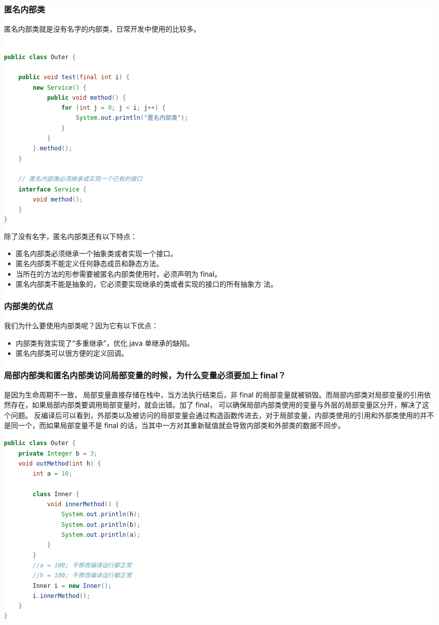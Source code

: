 ### 匿名内部类

匿名内部类就是没有名字的内部类，日常开发中使用的比较多。

```java

public class Outer {

    public void test(final int i) {
        new Service() {
            public void method() {
                for (int j = 0; j < i; j++) {
                    System.out.println("匿名内部类");
                }
            }
        }.method();
    }

    // 匿名内部类必须继承或实现一个已有的接口
    interface Service {
        void method();
    }
}
```

除了没有名字，匿名内部类还有以下特点：

- 匿名内部类必须继承一个抽象类或者实现一个接口。
- 匿名内部类不能定义任何静态成员和静态方法。
- 当所在的方法的形参需要被匿名内部类使用时，必须声明为 final。
- 匿名内部类不能是抽象的，它必须要实现继承的类或者实现的接口的所有抽象方 法。

### 内部类的优点

我们为什么要使用内部类呢？因为它有以下优点：

- 内部类有效实现了“多重继承”，优化 java 单继承的缺陷。
- 匿名内部类可以很方便的定义回调。

### 局部内部类和匿名内部类访问局部变量的时候，为什么变量必须要加上 final？

是因为生命周期不一致， 局部变量直接存储在栈中，当方法执行结束后，非 final 的局部变量就被销毁。而局部内部类对局部变量的引用依然存在，如果局部内部类要调用局部变量时，就会出错。加了 final， 可以确保局部内部类使用的变量与外层的局部变量区分开，解决了这个问题。
反编译后可以看到，外部类以及被访问的局部变量会通过构造函数传进去，对于局部变量，内部类使用的引用和外部类使用的并不是同一个，而如果局部变量不是 final 的话，当其中一方对其重新赋值就会导致内部类和外部类的数据不同步。

```java
public class Outer {
    private Integer b = 3;
    void outMethod(int h) {
        int a = 10;

        class Inner {
            void innerMethod() {
                System.out.println(h);
                System.out.println(b);
                System.out.println(a);
            }
        }
        //a = 100; 不修改编译运行都正常
        //h = 100; 不修改编译运行都正常
        Inner i = new Inner();
        i.innerMethod();
    }
}
```
